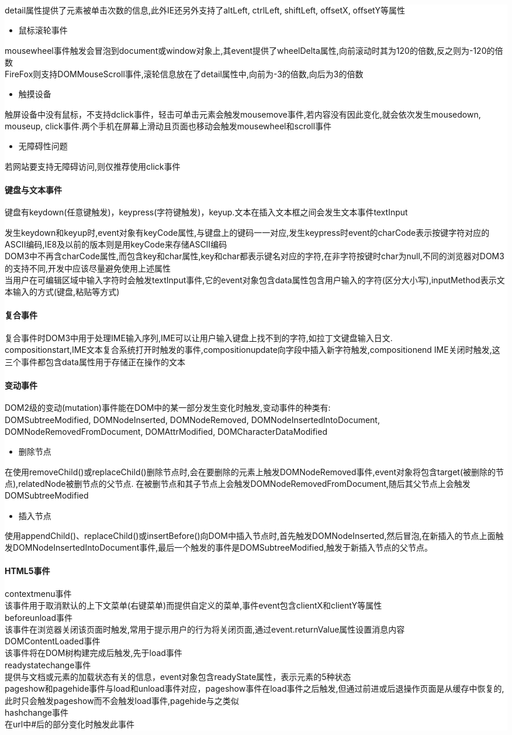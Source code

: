 detail属性提供了元素被单击次数的信息,此外IE还另外支持了altLeft, ctrlLeft, shiftLeft, offsetX, offsetY等属性  
  
+ 鼠标滚轮事件  
  
mousewheel事件触发会冒泡到document或window对象上,其event提供了wheelDelta属性,向前滚动时其为120的倍数,反之则为-120的倍数  
FireFox则支持DOMMouseScroll事件,滚轮信息放在了detail属性中,向前为-3的倍数,向后为3的倍数  
  
+ 触摸设备  
  
触屏设备中没有鼠标，不支持dclick事件，轻击可单击元素会触发mousemove事件,若内容没有因此变化,就会依次发生mousedown, mouseup, click事件.两个手机在屏幕上滑动且页面也移动会触发mousewheel和scroll事件  
  
+ 无障碍性问题  
  
若网站要支持无障碍访问,则仅推荐使用click事件  
  
#### 键盘与文本事件  

键盘有keydown(任意键触发)，keypress(字符键触发)，keyup.文本在插入文本框之间会发生文本事件textInput  
  
发生keydown和keyup时,event对象有keyCode属性,与键盘上的键码一一对应,发生keypress时event的charCode表示按键字符对应的ASCII编码,IE8及以前的版本则是用keyCode来存储ASCII编码  
DOM3中不再含charCode属性,而包含key和char属性,key和char都表示键名对应的字符,在非字符按键时char为null,不同的浏览器对DOM3的支持不同,开发中应该尽量避免使用上述属性  
当用户在可编辑区域中输入字符时会触发textInput事件,它的event对象包含data属性包含用户输入的字符(区分大小写),inputMethod表示文本输入的方式(键盘,粘贴等方式)  
  
#### 复合事件  

复合事件时DOM3中用于处理IME输入序列,IME可以让用户输入键盘上找不到的字符,如拉丁文键盘输入日文.  
compositionstart,IME文本复合系统打开时触发的事件,compositionupdate向字段中插入新字符触发,compositionend IME关闭时触发,这三个事件都包含data属性用于存储正在操作的文本  
  
#### 变动事件  

DOM2级的变动(mutation)事件能在DOM中的某一部分发生变化时触发,变动事件的种类有:  
DOMSubtreeModified, DOMNodeInserted, DOMNodeRemoved, DOMNodeInsertedIntoDocument, DOMNodeRemovedFromDocument, DOMAttrModified, DOMCharacterDataModified  

+ 删除节点  
  
在使用removeChild()或replaceChild()删除节点时,会在要删除的元素上触发DOMNodeRemoved事件,event对象将包含target(被删除的节点),relatedNode被删节点的父节点. 在被删节点和其子节点上会触发DOMNodeRemovedFromDocument,随后其父节点上会触发DOMSubtreeModified  
  
+ 插入节点  
  
使用appendChild()、replaceChild()或insertBefore()向DOM中插入节点时,首先触发DOMNodeInserted,然后冒泡,在新插入的节点上面触发DOMNodeInsertedIntoDocument事件,最后一个触发的事件是DOMSubtreeModified,触发于新插入节点的父节点。  
  
#### HTML5事件  

contextmenu事件  
该事件用于取消默认的上下文菜单(右键菜单)而提供自定义的菜单,事件event包含clientX和clientY等属性  
beforeunload事件  
该事件在浏览器关闭该页面时触发,常用于提示用户的行为将关闭页面,通过event.returnValue属性设置消息内容  
DOMContentLoaded事件  
该事件将在DOM树构建完成后触发,先于load事件  
readystatechange事件  
提供与文档或元素的加载状态有关的信息，event对象包含readyState属性，表示元素的5种状态  
pageshow和pagehide事件与load和unload事件对应，pageshow事件在load事件之后触发,但通过前进或后退操作页面是从缓存中恢复的,此时只会触发pageshow而不会触发load事件,pagehide与之类似  
hashchange事件  
在url中#后的部分变化时触发此事件  
